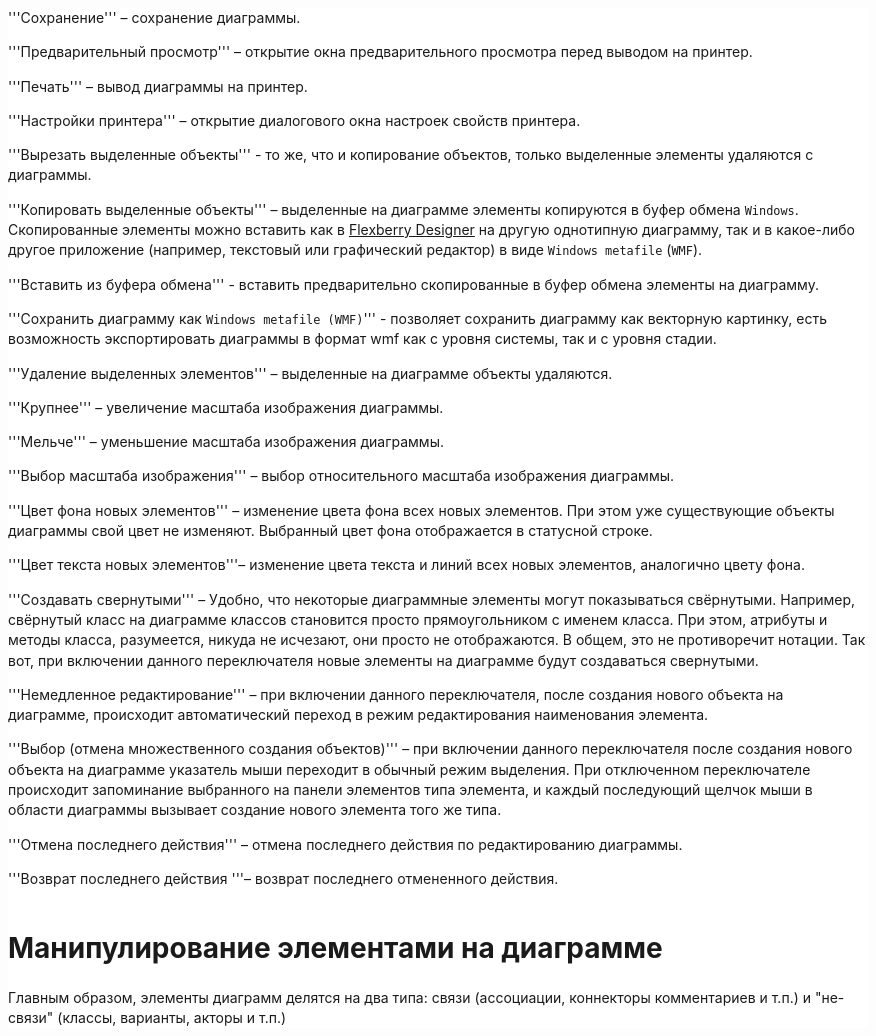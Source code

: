 '''Сохранение''' – сохранение диаграммы.

'''Предварительный просмотр''' – открытие окна предварительного просмотра перед выводом на принтер.

'''Печать''' – вывод диаграммы на принтер.

'''Настройки принтера''' – открытие диалогового окна настроек свойств принтера.

'''Вырезать выделенные объекты''' - то же, что и копирование объектов, только выделенные элементы удаляются с диаграммы.

'''Копировать выделенные объекты''' – выделенные на диаграмме элементы копируются в буфер обмена `Windows`. Скопированные элементы можно вставить как в [Flexberry Designer](flexberry-designer.html) на другую однотипную диаграмму, так и в какое-либо другое приложение (например, текстовый или графический редактор) в виде `Windows metafile` (`WMF`).

'''Вставить из буфера обмена''' - вставить предварительно скопированные в буфер обмена элементы на диаграмму.

'''Сохранить диаграмму как `Windows metafile (WMF)`''' - позволяет сохранить диаграмму как векторную картинку, есть возможность экспортировать диаграммы в формат wmf как с уровня системы, так и с уровня стадии.

'''Удаление выделенных элементов''' – выделенные на диаграмме объекты удаляются.

'''Крупнее''' – увеличение масштаба изображения диаграммы.

'''Мельче''' – уменьшение масштаба изображения диаграммы.

'''Выбор масштаба изображения''' – выбор относительного масштаба изображения диаграммы.

'''Цвет фона новых элементов''' – изменение цвета фона всех новых элементов. При этом уже существующие объекты диаграммы свой цвет не изменяют. Выбранный цвет фона отображается в статусной строке.

'''Цвет текста новых элементов'''– изменение цвета текста и линий всех новых элементов, аналогично цвету фона.

'''Создавать свернутыми''' – Удобно, что некоторые диаграммные элементы могут показываться свёрнутыми. Например, свёрнутый класс на диаграмме классов становится просто прямоугольником с именем класса. При этом, атрибуты и методы класса, разумеется, никуда не исчезают, они просто не отображаются. В общем, это не противоречит нотации. Так вот, при включении данного переключателя новые элементы на диаграмме будут создаваться свернутыми.

'''Немедленное редактирование''' – при включении данного переключателя, после создания нового объекта на диаграмме, происходит автоматический переход в режим редактирования наименования элемента.

'''Выбор (отмена множественного создания объектов)''' – при включении данного переключателя после создания нового объекта на диаграмме указатель мыши переходит в обычный режим выделения. При отключенном переключателе происходит запоминание выбранного на панели элементов типа элемента, и каждый последующий щелчок мыши в области диаграммы вызывает создание нового элемента того же типа.

'''Отмена последнего действия''' – отмена последнего действия по редактированию диаграммы.

'''Возврат последнего действия '''– возврат последнего отмененного действия.

# Манипулирование элементами на диаграмме
Главным образом, элементы диаграмм делятся на два типа: связи (ассоциации, коннекторы комментариев и т.п.) и "не-связи" (классы, варианты, акторы и т.п.)
